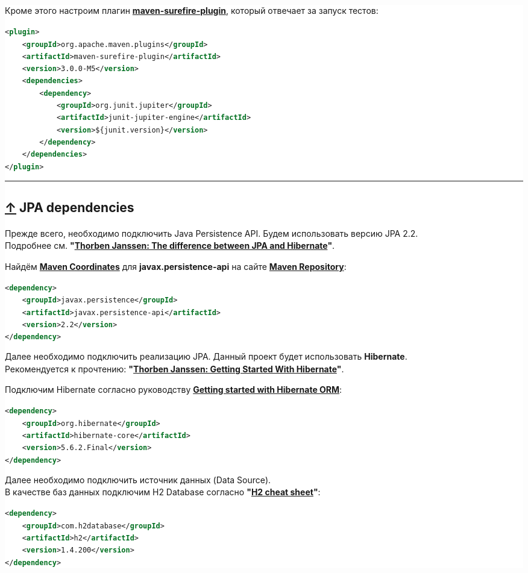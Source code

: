 Кроме этого настроим плагин **[maven-surefire-plugin](https://maven.apache.org/surefire/maven-surefire-plugin/)**, который отвечает за запуск тестов:
```xml
<plugin>
    <groupId>org.apache.maven.plugins</groupId>
    <artifactId>maven-surefire-plugin</artifactId>
    <version>3.0.0-M5</version>
    <dependencies>
        <dependency>
            <groupId>org.junit.jupiter</groupId>
            <artifactId>junit-jupiter-engine</artifactId>
            <version>${junit.version}</version>
        </dependency>
    </dependencies>
</plugin>
```

--------

## [↑](#home) <a id="jpa"></a> JPA dependencies
Прежде всего, необходимо подключить Java Persistence API. Будем использовать версию JPA 2.2.\
Подробнее см. **"[Thorben Janssen: The difference between JPA and Hibernate](https://thorben-janssen.com/difference-jpa-hibernate-eclipselink/)"**.

Найдём **[Maven Coordinates](https://maven.apache.org/pom.html#Maven_Coordinates)** для **javax.persistence-api** на сайте **[Maven Repository](https://mvnrepository.com)**:
```xml
<dependency>
	<groupId>javax.persistence</groupId>
	<artifactId>javax.persistence-api</artifactId>
	<version>2.2</version>
</dependency>
```

Далее необходимо подключить реализацию JPA. Данный проект будет использовать **Hibernate**.\
Рекомендуется к прочтению: **"[Thorben Janssen: Getting Started With Hibernate](https://thorben-janssen.com/hibernate-getting-started)"**.

Подключим Hibernate согласно руководству **[Getting started with Hibernate ORM](https://hibernate.org/orm/documentation/getting-started/)**:
```xml
<dependency>
	<groupId>org.hibernate</groupId>
	<artifactId>hibernate-core</artifactId>
	<version>5.6.2.Final</version>
</dependency>
```

Далее необходимо подключить источник данных (Data Source).\
В качестве баз данных подключим H2 Database согласно **"[H2 cheat sheet](https://www.h2database.com/html/cheatSheet.html)"**:
```xml
<dependency>
	<groupId>com.h2database</groupId>
	<artifactId>h2</artifactId>
	<version>1.4.200</version>
</dependency>
```
